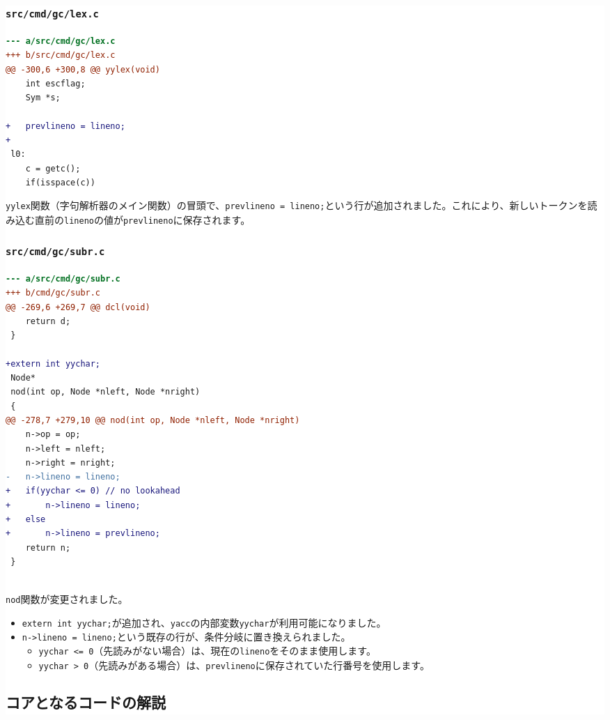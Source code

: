 ### `src/cmd/gc/lex.c`

```diff
--- a/src/cmd/gc/lex.c
+++ b/src/cmd/gc/lex.c
@@ -300,6 +300,8 @@ yylex(void)
 	int escflag;
 	Sym *s;
 
+	prevlineno = lineno;
+
 l0:
 	c = getc();
 	if(isspace(c))
```
`yylex`関数（字句解析器のメイン関数）の冒頭で、`prevlineno = lineno;`という行が追加されました。これにより、新しいトークンを読み込む直前の`lineno`の値が`prevlineno`に保存されます。

### `src/cmd/gc/subr.c`

```diff
--- a/src/cmd/gc/subr.c
+++ b/cmd/gc/subr.c
@@ -269,6 +269,7 @@ dcl(void)
 	return d;
 }
 
+extern int yychar;
 Node*
 nod(int op, Node *nleft, Node *nright)
 {
@@ -278,7 +279,10 @@ nod(int op, Node *nleft, Node *nright)
 	n->op = op;
 	n->left = nleft;
 	n->right = nright;
-	n->lineno = lineno;
+	if(yychar <= 0)	// no lookahead
+		n->lineno = lineno;
+	else
+		n->lineno = prevlineno;
 	return n;
 }
 
```
`nod`関数が変更されました。
*   `extern int yychar;`が追加され、`yacc`の内部変数`yychar`が利用可能になりました。
*   `n->lineno = lineno;`という既存の行が、条件分岐に置き換えられました。
    *   `yychar <= 0`（先読みがない場合）は、現在の`lineno`をそのまま使用します。
    *   `yychar > 0`（先読みがある場合）は、`prevlineno`に保存されていた行番号を使用します。

## コアとなるコードの解説
